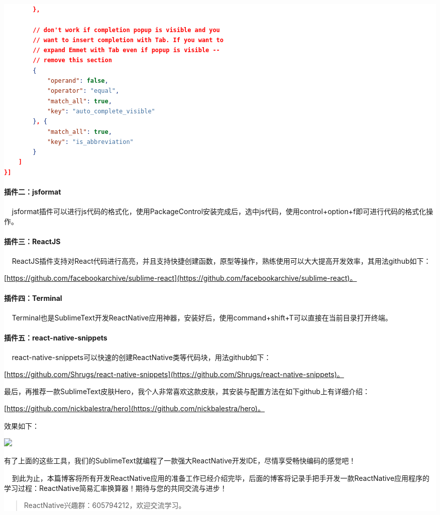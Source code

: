 ```json
        },

        // don't work if completion popup is visible and you
        // want to insert completion with Tab. If you want to
        // expand Emmet with Tab even if popup is visible -- 
        // remove this section
        {
            "operand": false,
            "operator": "equal",
            "match_all": true,
            "key": "auto_complete_visible"
        }, {
            "match_all": true,
            "key": "is_abbreviation"
        }
    ]
}]
```

#### 插件二：jsformat

    jsformat插件可以进行js代码的格式化，使用PackageControl安装完成后，选中js代码，使用control+option+f即可进行代码的格式化操作。

#### 插件三：ReactJS

    ReactJS插件支持对React代码进行高亮，并且支持快捷创建函数，原型等操作，熟练使用可以大大提高开发效率，其用法github如下：

[https://github.com/facebookarchive/sublime-react](https://github.com/facebookarchive/sublime-react)。

#### 插件四：Terminal

    Terminal也是SublimeText开发ReactNative应用神器，安装好后，使用command+shift+T可以直接在当前目录打开终端。

#### 插件五：react-native-snippets

    react-native-snippets可以快速的创建ReactNative类等代码块，用法github如下：

[https://github.com/Shrugs/react-native-snippets](https://github.com/Shrugs/react-native-snippets)。

最后，再推荐一款SublimeText皮肤Hero，我个人非常喜欢这款皮肤，其安装与配置方法在如下github上有详细介绍：

[https://github.com/nickbalestra/hero](https://github.com/nickbalestra/hero)。

效果如下：

![](https://static.oschina.net/uploads/space/2016/1223/225913_Jz7P_2340880.png)

有了上面的这些工具，我们的SublimeText就编程了一款强大ReactNative开发IDE，尽情享受畅快编码的感觉吧！

    到此为止，本篇博客将所有开发ReactNative应用的准备工作已经介绍完毕，后面的博客将记录手把手开发一款ReactNative应用程序的学习过程：ReactNative简易汇率换算器！期待与您的共同交流与进步！

> ReactNative兴趣群：605794212，欢迎交流学习。
